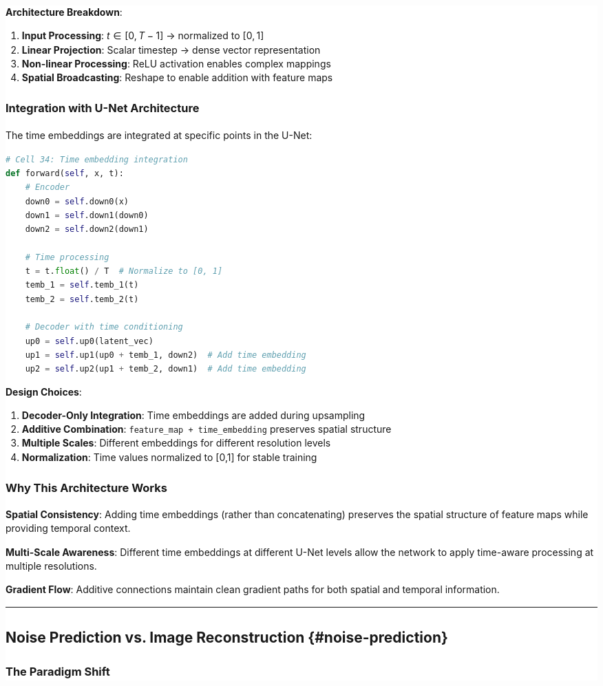 **Architecture Breakdown**:

1. **Input Processing**: $t \in [0, T-1]$ → normalized to $[0, 1]$
2. **Linear Projection**: Scalar timestep → dense vector representation
3. **Non-linear Processing**: ReLU activation enables complex mappings
4. **Spatial Broadcasting**: Reshape to enable addition with feature maps

### Integration with U-Net Architecture

The time embeddings are integrated at specific points in the U-Net:

```python
# Cell 34: Time embedding integration
def forward(self, x, t):
    # Encoder
    down0 = self.down0(x)
    down1 = self.down1(down0)
    down2 = self.down2(down1)

    # Time processing
    t = t.float() / T  # Normalize to [0, 1]
    temb_1 = self.temb_1(t)
    temb_2 = self.temb_2(t)

    # Decoder with time conditioning
    up0 = self.up0(latent_vec)
    up1 = self.up1(up0 + temb_1, down2)  # Add time embedding
    up2 = self.up2(up1 + temb_2, down1)  # Add time embedding
```

**Design Choices**:

1. **Decoder-Only Integration**: Time embeddings are added during upsampling
2. **Additive Combination**: `feature_map + time_embedding` preserves spatial structure
3. **Multiple Scales**: Different embeddings for different resolution levels
4. **Normalization**: Time values normalized to [0,1] for stable training

### Why This Architecture Works

**Spatial Consistency**: Adding time embeddings (rather than concatenating) preserves the spatial structure of feature maps while providing temporal context.

**Multi-Scale Awareness**: Different time embeddings at different U-Net levels allow the network to apply time-aware processing at multiple resolutions.

**Gradient Flow**: Additive connections maintain clean gradient paths for both spatial and temporal information.

---

## Noise Prediction vs. Image Reconstruction {#noise-prediction}

### The Paradigm Shift
